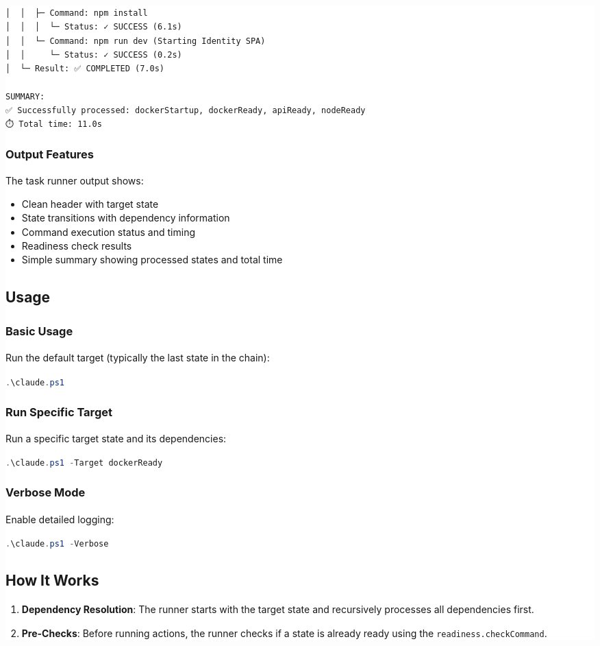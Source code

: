 ```plaintext
│  │  ├─ Command: npm install
│  │  │  └─ Status: ✓ SUCCESS (6.1s)
│  │  └─ Command: npm run dev (Starting Identity SPA)
│  │     └─ Status: ✓ SUCCESS (0.2s)
│  └─ Result: ✅ COMPLETED (7.0s)

SUMMARY:
✅ Successfully processed: dockerStartup, dockerReady, apiReady, nodeReady
⏱️ Total time: 11.0s
```

### Output Features

The task runner output shows:
- Clean header with target state
- State transitions with dependency information
- Command execution status and timing
- Readiness check results
- Simple summary showing processed states and total time

## Usage

### Basic Usage

Run the default target (typically the last state in the chain):

```powershell
.\claude.ps1
```

### Run Specific Target

Run a specific target state and its dependencies:

```powershell
.\claude.ps1 -Target dockerReady
```

### Verbose Mode

Enable detailed logging:

```powershell
.\claude.ps1 -Verbose
```

## How It Works

1. **Dependency Resolution**: The runner starts with the target state and recursively processes all dependencies first.

2. **Pre-Checks**: Before running actions, the runner checks if a state is already ready using the `readiness.checkCommand`.
